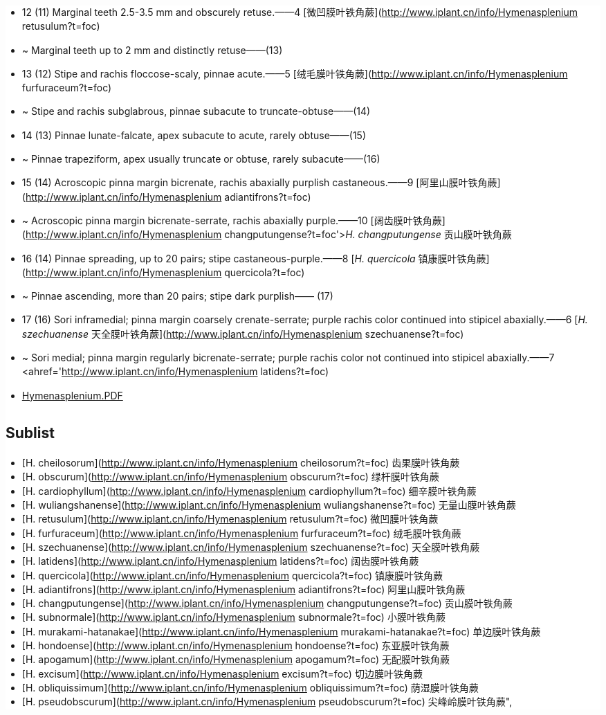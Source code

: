 * 12 (11) Marginal teeth 2.5-3.5 mm and obscurely retuse.——4  [微凹膜叶铁角蕨](http://www.iplant.cn/info/Hymenasplenium retusulum?t=foc)
* ~ Marginal teeth up to 2 mm and distinctly retuse——(13)

* 13 (12) Stipe and rachis floccose-scaly, pinnae acute.——5  [绒毛膜叶铁角蕨](http://www.iplant.cn/info/Hymenasplenium furfuraceum?t=foc)
* ~ Stipe and rachis subglabrous, pinnae subacute to truncate-obtuse——(14)

* 14 (13) Pinnae lunate-falcate, apex subacute to acute, rarely obtuse——(15)
* ~ Pinnae trapeziform, apex usually truncate or obtuse, rarely subacute——(16)

* 15 (14) Acroscopic pinna margin bicrenate, rachis abaxially purplish castaneous.——9  [阿里山膜叶铁角蕨](http://www.iplant.cn/info/Hymenasplenium adiantifrons?t=foc)
* ~ Acroscopic pinna margin bicrenate-serrate, rachis abaxially purple.——10  [阔齿膜叶铁角蕨](http://www.iplant.cn/info/Hymenasplenium changputungense?t=foc'>*H. changputungense* 贡山膜叶铁角蕨 

* 16 (14) Pinnae spreading, up to 20 pairs; stipe castaneous-purple.——8  [*H. quercicola* 镇康膜叶铁角蕨](http://www.iplant.cn/info/Hymenasplenium quercicola?t=foc)
* ~ Pinnae ascending, more than 20 pairs; stipe dark purplish—— (17) 

* 17 (16) Sori inframedial; pinna margin coarsely crenate-serrate; purple rachis color continued into stipicel abaxially.——6  [*H. szechuanense* 天全膜叶铁角蕨](http://www.iplant.cn/info/Hymenasplenium szechuanense?t=foc)
* ~ Sori medial; pinna margin regularly bicrenate-serrate; purple rachis color not continued into stipicel abaxially.——7  <ahref='http://www.iplant.cn/info/Hymenasplenium latidens?t=foc)


* [Hymenasplenium.PDF](http://www.iplant.cn/foc/pdf/Hymenasplenium.pdf)

## Sublist

* [H.  cheilosorum](http://www.iplant.cn/info/Hymenasplenium cheilosorum?t=foc)
 齿果膜叶铁角蕨
* [H.  obscurum](http://www.iplant.cn/info/Hymenasplenium obscurum?t=foc)
 绿杆膜叶铁角蕨
* [H.  cardiophyllum](http://www.iplant.cn/info/Hymenasplenium cardiophyllum?t=foc)
 细辛膜叶铁角蕨
* [H.  wuliangshanense](http://www.iplant.cn/info/Hymenasplenium wuliangshanense?t=foc)
 无量山膜叶铁角蕨
* [H.  retusulum](http://www.iplant.cn/info/Hymenasplenium retusulum?t=foc)
 微凹膜叶铁角蕨
* [H.  furfuraceum](http://www.iplant.cn/info/Hymenasplenium furfuraceum?t=foc)
 绒毛膜叶铁角蕨
* [H.  szechuanense](http://www.iplant.cn/info/Hymenasplenium szechuanense?t=foc)
 天全膜叶铁角蕨
* [H.  latidens](http://www.iplant.cn/info/Hymenasplenium latidens?t=foc)
 阔齿膜叶铁角蕨
* [H.  quercicola](http://www.iplant.cn/info/Hymenasplenium quercicola?t=foc)
 镇康膜叶铁角蕨
* [H.  adiantifrons](http://www.iplant.cn/info/Hymenasplenium adiantifrons?t=foc)
 阿里山膜叶铁角蕨
* [H.  changputungense](http://www.iplant.cn/info/Hymenasplenium changputungense?t=foc)
 贡山膜叶铁角蕨
* [H.  subnormale](http://www.iplant.cn/info/Hymenasplenium subnormale?t=foc)
 小膜叶铁角蕨
* [H.  murakami-hatanakae](http://www.iplant.cn/info/Hymenasplenium murakami-hatanakae?t=foc)
 单边膜叶铁角蕨
* [H.  hondoense](http://www.iplant.cn/info/Hymenasplenium hondoense?t=foc)
 东亚膜叶铁角蕨
* [H.  apogamum](http://www.iplant.cn/info/Hymenasplenium apogamum?t=foc)
 无配膜叶铁角蕨
* [H.  excisum](http://www.iplant.cn/info/Hymenasplenium excisum?t=foc)
 切边膜叶铁角蕨
* [H.  obliquissimum](http://www.iplant.cn/info/Hymenasplenium obliquissimum?t=foc)
 荫湿膜叶铁角蕨
* [H.  pseudobscurum](http://www.iplant.cn/info/Hymenasplenium pseudobscurum?t=foc) 尖峰岭膜叶铁角蕨",
